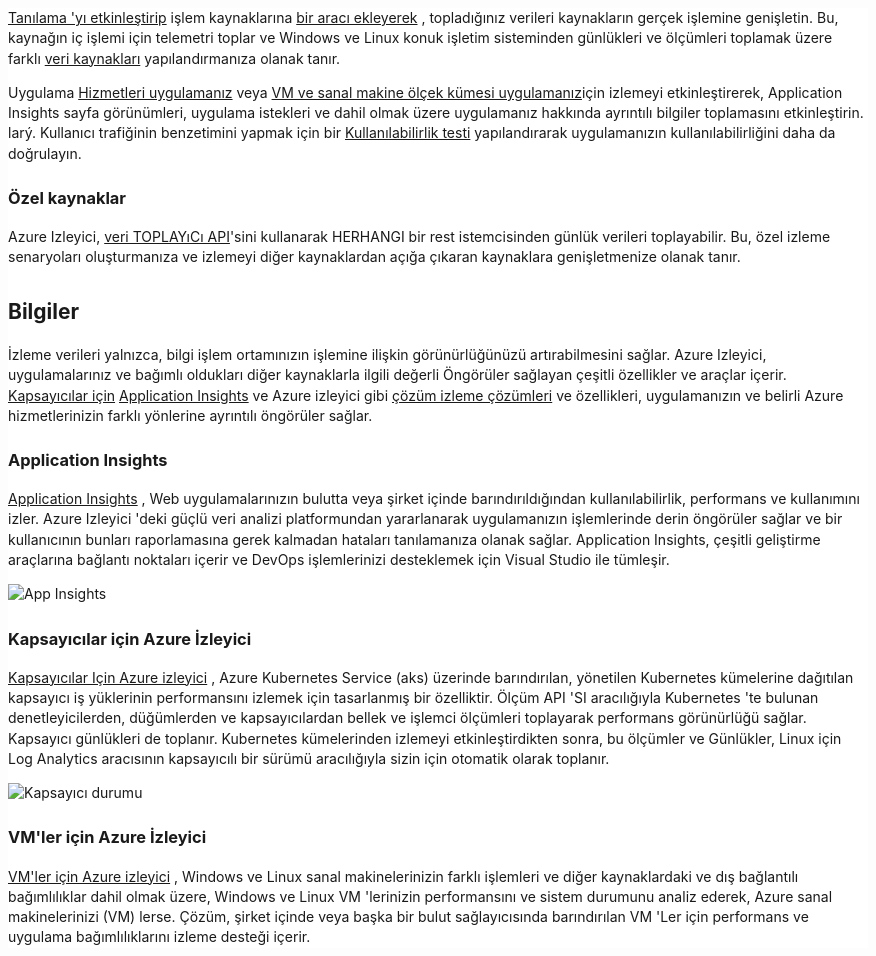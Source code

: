 [Tanılama 'yı etkinleştirip](platform/resource-logs-overview.md) işlem kaynaklarına [bir aracı ekleyerek](platform/agent-windows.md) , topladığınız verileri kaynakların gerçek işlemine genişletin. Bu, kaynağın iç işlemi için telemetri toplar ve Windows ve Linux konuk işletim sisteminden günlükleri ve ölçümleri toplamak üzere farklı [veri kaynakları](platform/agent-data-sources.md) yapılandırmanıza olanak tanır. 

Uygulama [Hizmetleri uygulamanız](app/azure-web-apps.md) veya [VM ve sanal makine ölçek kümesi uygulamanız](app/azure-vm-vmss-apps.md)için izlemeyi etkinleştirerek, Application Insights sayfa görünümleri, uygulama istekleri ve dahil olmak üzere uygulamanız hakkında ayrıntılı bilgiler toplamasını etkinleştirin. larý. Kullanıcı trafiğinin benzetimini yapmak için bir [Kullanılabilirlik testi](app/monitor-web-app-availability.md) yapılandırarak uygulamanızın kullanılabilirliğini daha da doğrulayın.

### <a name="custom-sources"></a>Özel kaynaklar
Azure Izleyici, [veri TOPLAYıCı API](platform/data-collector-api.md)'sini kullanarak HERHANGI bir rest istemcisinden günlük verileri toplayabilir. Bu, özel izleme senaryoları oluşturmanıza ve izlemeyi diğer kaynaklardan açığa çıkaran kaynaklara genişletmenize olanak tanır.



## <a name="insights"></a>Bilgiler
İzleme verileri yalnızca, bilgi işlem ortamınızın işlemine ilişkin görünürlüğünüzü artırabilmesini sağlar. Azure Izleyici, uygulamalarınız ve bağımlı oldukları diğer kaynaklarla ilgili değerli Öngörüler sağlayan çeşitli özellikler ve araçlar içerir. [Kapsayıcılar için](insights/container-insights-overview.md) [Application Insights](app/app-insights-overview.md) ve Azure izleyici gibi [çözüm izleme çözümleri](insights/solutions.md) ve özellikleri, uygulamanızın ve belirli Azure hizmetlerinizin farklı yönlerine ayrıntılı öngörüler sağlar. 

### <a name="application-insights"></a>Application Insights
[Application Insights](app/app-insights-overview.md) , Web uygulamalarınızın bulutta veya şirket içinde barındırıldığından kullanılabilirlik, performans ve kullanımını izler. Azure Izleyici 'deki güçlü veri analizi platformundan yararlanarak uygulamanızın işlemlerinde derin öngörüler sağlar ve bir kullanıcının bunları raporlamasına gerek kalmadan hataları tanılamanıza olanak sağlar. Application Insights, çeşitli geliştirme araçlarına bağlantı noktaları içerir ve DevOps işlemlerinizi desteklemek için Visual Studio ile tümleşir.

![App Insights](media/overview/app-insights.png)

### <a name="azure-monitor-for-containers"></a>Kapsayıcılar için Azure İzleyici
[Kapsayıcılar Için Azure izleyici](insights/container-insights-overview.md) , Azure Kubernetes Service (aks) üzerinde barındırılan, yönetilen Kubernetes kümelerine dağıtılan kapsayıcı iş yüklerinin performansını izlemek için tasarlanmış bir özelliktir. Ölçüm API 'SI aracılığıyla Kubernetes 'te bulunan denetleyicilerden, düğümlerden ve kapsayıcılardan bellek ve işlemci ölçümleri toplayarak performans görünürlüğü sağlar. Kapsayıcı günlükleri de toplanır.  Kubernetes kümelerinden izlemeyi etkinleştirdikten sonra, bu ölçümler ve Günlükler, Linux için Log Analytics aracısının kapsayıcılı bir sürümü aracılığıyla sizin için otomatik olarak toplanır.

![Kapsayıcı durumu](media/overview/container-insights.png)

### <a name="azure-monitor-for-vms"></a>VM'ler için Azure İzleyici
[VM'ler için Azure izleyici](insights/vminsights-overview.md) , Windows ve Linux sanal makinelerinizin farklı işlemleri ve diğer kaynaklardaki ve dış bağlantılı bağımlılıklar dahil olmak üzere, Windows ve Linux VM 'lerinizin performansını ve sistem durumunu analiz ederek, Azure sanal makinelerinizi (VM) lerse. Çözüm, şirket içinde veya başka bir bulut sağlayıcısında barındırılan VM 'Ler için performans ve uygulama bağımlılıklarını izleme desteği içerir.  
